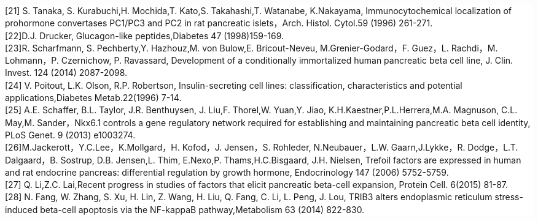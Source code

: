 [21] S. Tanaka, S. Kurabuchi,H. Mochida,T. Kato,S. Takahashi,T. Watanabe, K.Nakayama, Immunocytochemical localization of prohormone convertases PC1/PC3 and PC2 in rat pancreatic islets，Arch. Histol. Cytol.59 (1996) 261-271.   
[22]D.J. Drucker, Glucagon-like peptides,Diabetes 47 (1998)159-169.   
[23]R. Scharfmann, S. Pechberty,Y. Hazhouz,M. von Bulow,E. Bricout-Neveu, M.Grenier-Godard，F. Guez，L. Rachdi，M. Lohmann，P. Czernichow, P. Ravassard, Development of a conditionally immortalized human pancreatic beta cell line, J. Clin. Invest. 124 (2014) 2087-2098.   
[24] V. Poitout, L.K. Olson, R.P. Robertson, Insulin-secreting cell lines: classification, characteristics and potential applications,Diabetes Metab.22(1996) 7-14.   
[25] A.E. Schaffer, B.L. Taylor, J.R. Benthuysen, J. Liu,F. Thorel,W. Yuan,Y. Jiao, K.H.Kaestner,P.L.Herrera,M.A. Magnuson, C.L. May,M. Sander，Nkx6.1 controls a gene regulatory network required for establishing and maintaining pancreatic beta cell identity, PLoS Genet. 9 (2013) e1003274.   
[26]M.Jackerott，Y.C.Lee，K.Mollgard，H. Kofod，J. Jensen，S. Rohleder, N.Neubauer，L.W. Gaarn,J.Lykke，R. Dodge，L.T. Dalgaard，B. Sostrup, D.B. Jensen,L. Thim, E.Nexo,P. Thams,H.C.Bisgaard, J.H. Nielsen, Trefoil factors are expressed in human and rat endocrine pancreas: differential regulation by growth hormone, Endocrinology 147 (2006) 5752-5759.   
[27] $\scriptstyle { \mathrm { Q } } .$ Li,Z.C. Lai,Recent progress in studies of factors that elicit pancreatic beta-cell expansion, Protein Cell. 6(2015) 81-87.   
[28] N. Fang, W. Zhang, S. Xu, H. Lin, Z. Wang, H. Liu, Q. Fang, C. Li, L. Peng, J. Lou, TRIB3 alters endoplasmic reticulum stress-induced beta-cell apoptosis via the NF-kappaB pathway,Metabolism 63 (2014) 822-830.